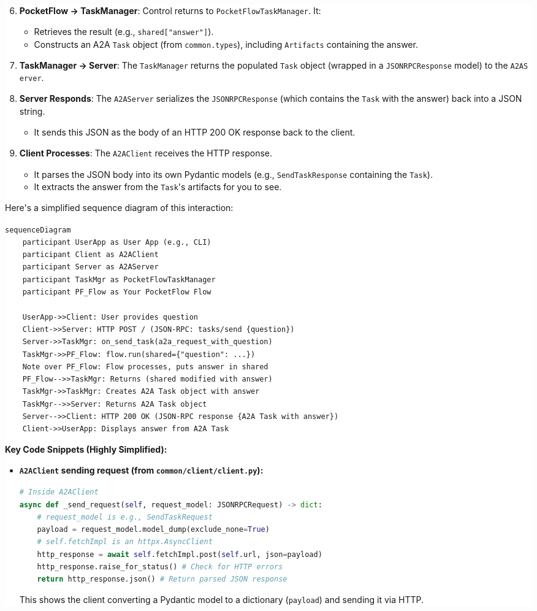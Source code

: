 6.  **PocketFlow -> TaskManager**: Control returns to `PocketFlowTaskManager`. It:
    *   Retrieves the result (e.g., `shared["answer"]`).
    *   Constructs an A2A `Task` object (from `common.types`), including `Artifacts` containing the answer.

7.  **TaskManager -> Server**: The `TaskManager` returns the populated `Task` object (wrapped in a `JSONRPCResponse` model) to the `A2AServer`.

8.  **Server Responds**: The `A2AServer` serializes the `JSONRPCResponse` (which contains the `Task` with the answer) back into a JSON string.
    *   It sends this JSON as the body of an HTTP 200 OK response back to the client.

9.  **Client Processes**: The `A2AClient` receives the HTTP response.
    *   It parses the JSON body into its own Pydantic models (e.g., `SendTaskResponse` containing the `Task`).
    *   It extracts the answer from the `Task`'s artifacts for you to see.

Here's a simplified sequence diagram of this interaction:

```mermaid
sequenceDiagram
    participant UserApp as User App (e.g., CLI)
    participant Client as A2AClient
    participant Server as A2AServer
    participant TaskMgr as PocketFlowTaskManager
    participant PF_Flow as Your PocketFlow Flow

    UserApp->>Client: User provides question
    Client->>Server: HTTP POST / (JSON-RPC: tasks/send {question})
    Server->>TaskMgr: on_send_task(a2a_request_with_question)
    TaskMgr->>PF_Flow: flow.run(shared={"question": ...})
    Note over PF_Flow: Flow processes, puts answer in shared
    PF_Flow-->>TaskMgr: Returns (shared modified with answer)
    TaskMgr->>TaskMgr: Creates A2A Task object with answer
    TaskMgr-->>Server: Returns A2A Task object
    Server-->>Client: HTTP 200 OK (JSON-RPC response {A2A Task with answer})
    Client->>UserApp: Displays answer from A2A Task
```

**Key Code Snippets (Highly Simplified):**

*   **`A2AClient` sending request (from `common/client/client.py`):**
    ```python
    # Inside A2AClient
    async def _send_request(self, request_model: JSONRPCRequest) -> dict:
        # request_model is e.g., SendTaskRequest
        payload = request_model.model_dump(exclude_none=True)
        # self.fetchImpl is an httpx.AsyncClient
        http_response = await self.fetchImpl.post(self.url, json=payload)
        http_response.raise_for_status() # Check for HTTP errors
        return http_response.json() # Return parsed JSON response
    ```
    This shows the client converting a Pydantic model to a dictionary (`payload`) and sending it via HTTP.
